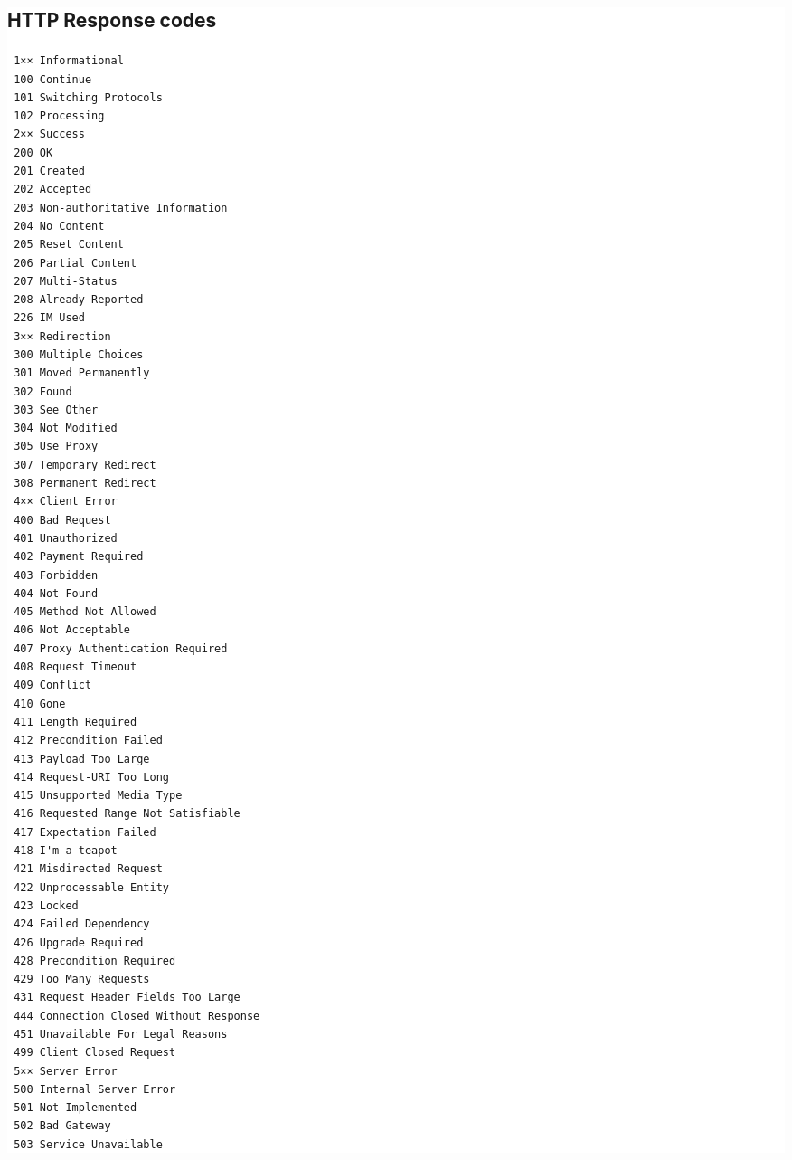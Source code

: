 
## HTTP Response codes ##

     1×× Informational
     100 Continue
     101 Switching Protocols
     102 Processing
     2×× Success
     200 OK
     201 Created
     202 Accepted
     203 Non-authoritative Information
     204 No Content
     205 Reset Content
     206 Partial Content
     207 Multi-Status
     208 Already Reported
     226 IM Used
     3×× Redirection
     300 Multiple Choices
     301 Moved Permanently
     302 Found
     303 See Other
     304 Not Modified
     305 Use Proxy
     307 Temporary Redirect
     308 Permanent Redirect
     4×× Client Error
     400 Bad Request
     401 Unauthorized
     402 Payment Required
     403 Forbidden
     404 Not Found
     405 Method Not Allowed
     406 Not Acceptable
     407 Proxy Authentication Required
     408 Request Timeout
     409 Conflict
     410 Gone
     411 Length Required
     412 Precondition Failed
     413 Payload Too Large
     414 Request-URI Too Long
     415 Unsupported Media Type
     416 Requested Range Not Satisfiable
     417 Expectation Failed
     418 I'm a teapot
     421 Misdirected Request
     422 Unprocessable Entity
     423 Locked
     424 Failed Dependency
     426 Upgrade Required
     428 Precondition Required
     429 Too Many Requests
     431 Request Header Fields Too Large
     444 Connection Closed Without Response
     451 Unavailable For Legal Reasons
     499 Client Closed Request
     5×× Server Error
     500 Internal Server Error
     501 Not Implemented
     502 Bad Gateway
     503 Service Unavailable